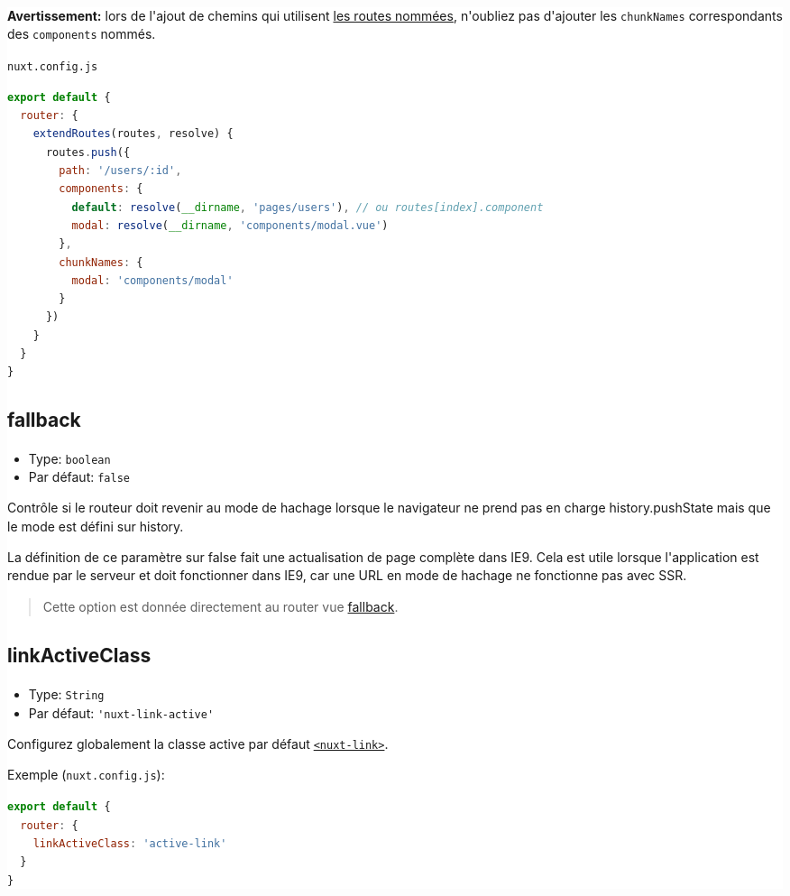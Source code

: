 <b>Avertissement:</b> lors de l'ajout de chemins qui utilisent [les routes nommées](/guide/routing#named-views), n'oubliez pas d'ajouter les `chunkNames` correspondants des `components` nommés.

</div>

`nuxt.config.js`

```js
export default {
  router: {
    extendRoutes(routes, resolve) {
      routes.push({
        path: '/users/:id',
        components: {
          default: resolve(__dirname, 'pages/users'), // ou routes[index].component
          modal: resolve(__dirname, 'components/modal.vue')
        },
        chunkNames: {
          modal: 'components/modal'
        }
      })
    }
  }
}
```

## fallback

- Type: `boolean`
- Par défaut: `false`

Contrôle si le routeur doit revenir au mode de hachage lorsque le navigateur ne prend pas en charge history.pushState mais que le mode est défini sur history.

La définition de ce paramètre sur false fait une actualisation de page complète dans IE9. Cela est utile lorsque l'application est rendue par le serveur et doit fonctionner dans IE9, car une URL en mode de hachage ne fonctionne pas avec SSR.

> Cette option est donnée directement au router vue [fallback](https://router.vuejs.org/api/#fallback).

## linkActiveClass

- Type: `String`
- Par défaut: `'nuxt-link-active'`

Configurez globalement la classe active par défaut [`<nuxt-link>`](/api/components-nuxt-link).

Exemple (`nuxt.config.js`):

```js
export default {
  router: {
    linkActiveClass: 'active-link'
  }
}
```
